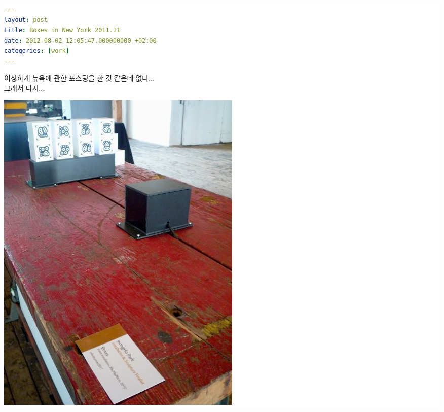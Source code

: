 ```yaml
---
layout: post
title: Boxes in New York 2011.11
date: 2012-08-02 12:05:47.000000000 +02:00
categories: [work]
---
```

<p>이상하게 뉴욕에 관한 포스팅을 한 것 같은데 없다...<br />
그래서 다시...</p>
<p><img src="/assets/boxesInNewYork_06-450x600.jpg" alt="boxesInNewYork_06.jpg" width="450" height="600" class="alignnone size-medium wp-image-2975" /></p>